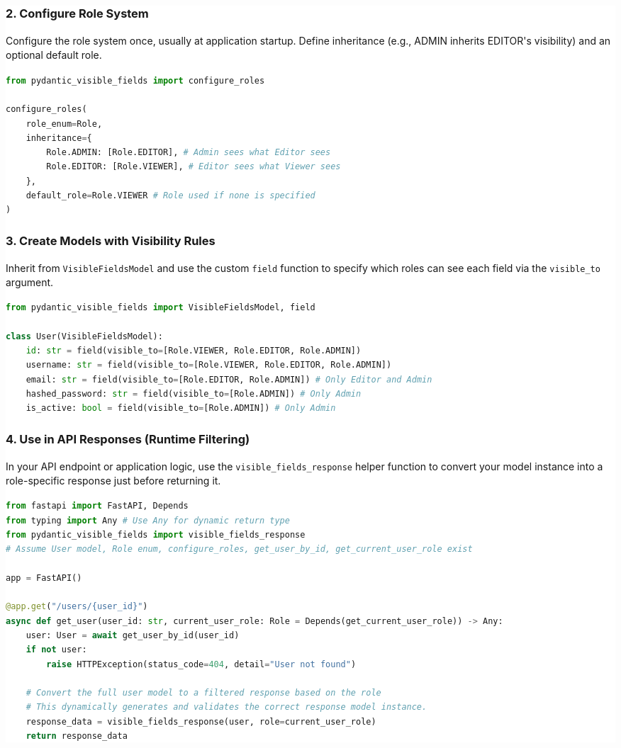 ### 2. Configure Role System

Configure the role system once, usually at application startup. Define inheritance (e.g., ADMIN inherits EDITOR's visibility) and an optional default role.

```python
from pydantic_visible_fields import configure_roles

configure_roles(
    role_enum=Role,
    inheritance={
        Role.ADMIN: [Role.EDITOR], # Admin sees what Editor sees
        Role.EDITOR: [Role.VIEWER], # Editor sees what Viewer sees
    },
    default_role=Role.VIEWER # Role used if none is specified
)
```

### 3. Create Models with Visibility Rules

Inherit from `VisibleFieldsModel` and use the custom `field` function to specify which roles can see each field via the `visible_to` argument.

```python
from pydantic_visible_fields import VisibleFieldsModel, field

class User(VisibleFieldsModel):
    id: str = field(visible_to=[Role.VIEWER, Role.EDITOR, Role.ADMIN])
    username: str = field(visible_to=[Role.VIEWER, Role.EDITOR, Role.ADMIN])
    email: str = field(visible_to=[Role.EDITOR, Role.ADMIN]) # Only Editor and Admin
    hashed_password: str = field(visible_to=[Role.ADMIN]) # Only Admin
    is_active: bool = field(visible_to=[Role.ADMIN]) # Only Admin
```

### 4. Use in API Responses (Runtime Filtering)

In your API endpoint or application logic, use the `visible_fields_response` helper function to convert your model instance into a role-specific response just before returning it.

```python
from fastapi import FastAPI, Depends
from typing import Any # Use Any for dynamic return type
from pydantic_visible_fields import visible_fields_response
# Assume User model, Role enum, configure_roles, get_user_by_id, get_current_user_role exist

app = FastAPI()

@app.get("/users/{user_id}")
async def get_user(user_id: str, current_user_role: Role = Depends(get_current_user_role)) -> Any:
    user: User = await get_user_by_id(user_id)
    if not user:
        raise HTTPException(status_code=404, detail="User not found")

    # Convert the full user model to a filtered response based on the role
    # This dynamically generates and validates the correct response model instance.
    response_data = visible_fields_response(user, role=current_user_role)
    return response_data
```
